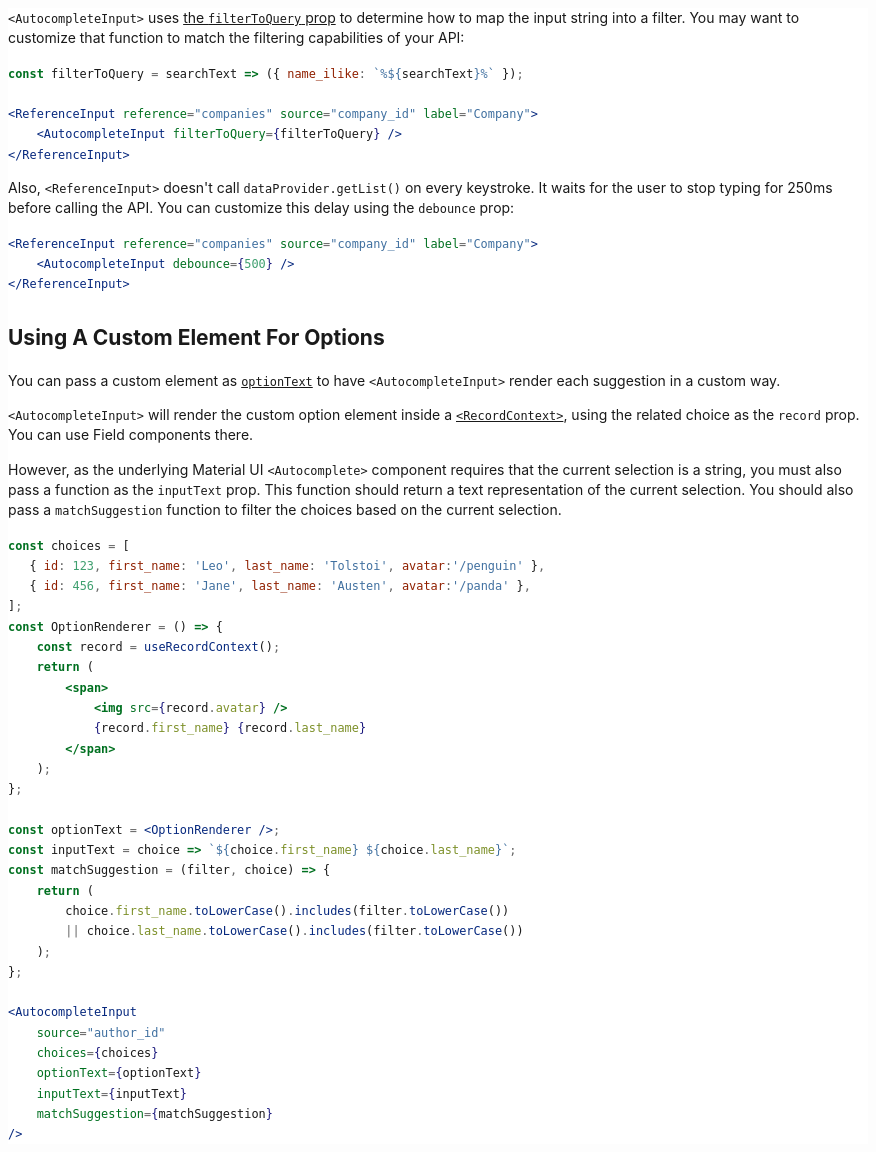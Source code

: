 `<AutocompleteInput>` uses [the `filterToQuery` prop](#filtertoquery) to determine how to map the input string into a filter. You may want to customize that function to match the filtering capabilities of your API:

```jsx
const filterToQuery = searchText => ({ name_ilike: `%${searchText}%` });

<ReferenceInput reference="companies" source="company_id" label="Company">
    <AutocompleteInput filterToQuery={filterToQuery} />
</ReferenceInput>
```

Also, `<ReferenceInput>` doesn't call `dataProvider.getList()` on every keystroke. It waits for the user to stop typing for 250ms before calling the API. You can customize this delay using the `debounce` prop:

```jsx
<ReferenceInput reference="companies" source="company_id" label="Company">
    <AutocompleteInput debounce={500} />
</ReferenceInput>
```

## Using A Custom Element For Options

You can pass a custom element as [`optionText`](#optiontext) to have `<AutocompleteInput>` render each suggestion in a custom way.

`<AutocompleteInput>` will render the custom option element inside a [`<RecordContext>`](./useRecordContext.md), using the related choice as the `record` prop. You can use Field components there.

However, as the underlying Material UI `<Autocomplete>` component requires that the current selection is a string, you must also pass a function as the `inputText` prop. This function should return a text representation of the current selection. You should also pass a `matchSuggestion` function to filter the choices based on the current selection.

```jsx
const choices = [
   { id: 123, first_name: 'Leo', last_name: 'Tolstoi', avatar:'/penguin' },
   { id: 456, first_name: 'Jane', last_name: 'Austen', avatar:'/panda' },
];
const OptionRenderer = () => {
    const record = useRecordContext();
    return (
        <span>
            <img src={record.avatar} />
            {record.first_name} {record.last_name}
        </span>
    );
};

const optionText = <OptionRenderer />;
const inputText = choice => `${choice.first_name} ${choice.last_name}`;
const matchSuggestion = (filter, choice) => {
    return (
        choice.first_name.toLowerCase().includes(filter.toLowerCase())
        || choice.last_name.toLowerCase().includes(filter.toLowerCase())
    );
};

<AutocompleteInput
    source="author_id"
    choices={choices}
    optionText={optionText}
    inputText={inputText}
    matchSuggestion={matchSuggestion}
/>
```

